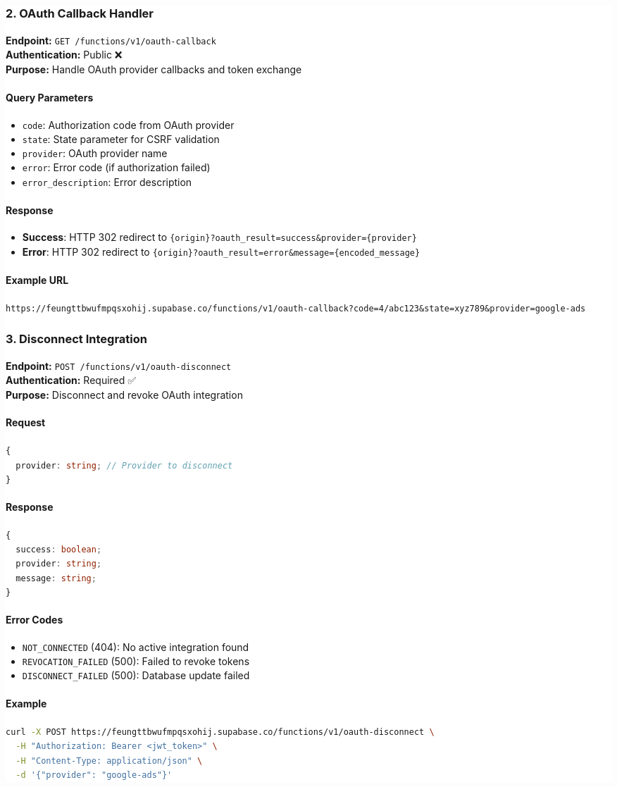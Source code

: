 ### 2. OAuth Callback Handler
**Endpoint:** `GET /functions/v1/oauth-callback`  
**Authentication:** Public ❌  
**Purpose:** Handle OAuth provider callbacks and token exchange

#### Query Parameters
- `code`: Authorization code from OAuth provider
- `state`: State parameter for CSRF validation
- `provider`: OAuth provider name
- `error`: Error code (if authorization failed)
- `error_description`: Error description

#### Response
- **Success**: HTTP 302 redirect to `{origin}?oauth_result=success&provider={provider}`
- **Error**: HTTP 302 redirect to `{origin}?oauth_result=error&message={encoded_message}`

#### Example URL
```
https://feungttbwufmpqsxohij.supabase.co/functions/v1/oauth-callback?code=4/abc123&state=xyz789&provider=google-ads
```

### 3. Disconnect Integration
**Endpoint:** `POST /functions/v1/oauth-disconnect`  
**Authentication:** Required ✅  
**Purpose:** Disconnect and revoke OAuth integration

#### Request
```typescript
{
  provider: string; // Provider to disconnect
}
```

#### Response
```typescript
{
  success: boolean;
  provider: string;
  message: string;
}
```

#### Error Codes
- `NOT_CONNECTED` (404): No active integration found
- `REVOCATION_FAILED` (500): Failed to revoke tokens
- `DISCONNECT_FAILED` (500): Database update failed

#### Example
```bash
curl -X POST https://feungttbwufmpqsxohij.supabase.co/functions/v1/oauth-disconnect \
  -H "Authorization: Bearer <jwt_token>" \
  -H "Content-Type: application/json" \
  -d '{"provider": "google-ads"}'
```
